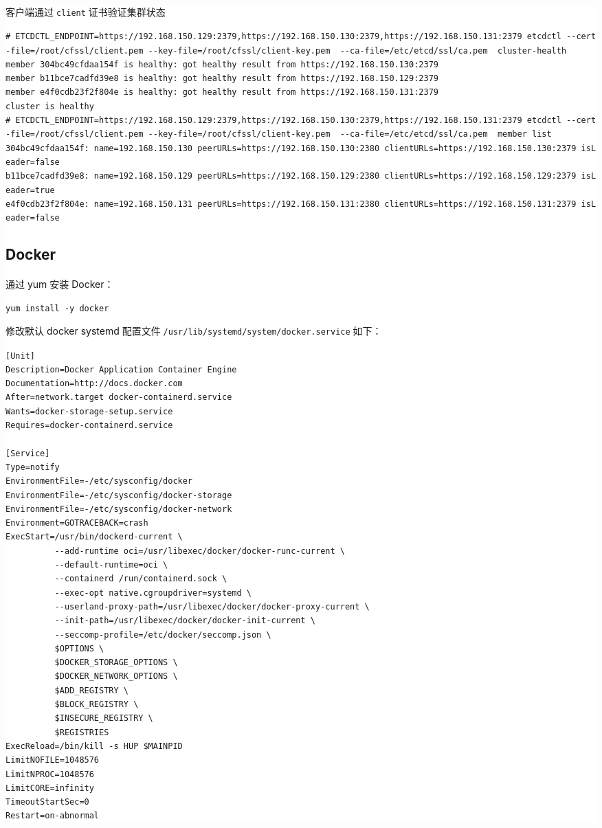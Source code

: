客户端通过 `client` 证书验证集群状态

```
# ETCDCTL_ENDPOINT=https://192.168.150.129:2379,https://192.168.150.130:2379,https://192.168.150.131:2379 etcdctl --cert-file=/root/cfssl/client.pem --key-file=/root/cfssl/client-key.pem  --ca-file=/etc/etcd/ssl/ca.pem  cluster-health
member 304bc49cfdaa154f is healthy: got healthy result from https://192.168.150.130:2379
member b11bce7cadfd39e8 is healthy: got healthy result from https://192.168.150.129:2379
member e4f0cdb23f2f804e is healthy: got healthy result from https://192.168.150.131:2379
cluster is healthy
# ETCDCTL_ENDPOINT=https://192.168.150.129:2379,https://192.168.150.130:2379,https://192.168.150.131:2379 etcdctl --cert-file=/root/cfssl/client.pem --key-file=/root/cfssl/client-key.pem  --ca-file=/etc/etcd/ssl/ca.pem  member list
304bc49cfdaa154f: name=192.168.150.130 peerURLs=https://192.168.150.130:2380 clientURLs=https://192.168.150.130:2379 isLeader=false
b11bce7cadfd39e8: name=192.168.150.129 peerURLs=https://192.168.150.129:2380 clientURLs=https://192.168.150.129:2379 isLeader=true
e4f0cdb23f2f804e: name=192.168.150.131 peerURLs=https://192.168.150.131:2380 clientURLs=https://192.168.150.131:2379 isLeader=false
```

## Docker

通过 yum 安装 Docker：

```
yum install -y docker
```

修改默认 docker systemd 配置文件 `/usr/lib/systemd/system/docker.service` 如下：

```
[Unit]
Description=Docker Application Container Engine
Documentation=http://docs.docker.com
After=network.target docker-containerd.service
Wants=docker-storage-setup.service
Requires=docker-containerd.service

[Service]
Type=notify
EnvironmentFile=-/etc/sysconfig/docker
EnvironmentFile=-/etc/sysconfig/docker-storage
EnvironmentFile=-/etc/sysconfig/docker-network
Environment=GOTRACEBACK=crash
ExecStart=/usr/bin/dockerd-current \
          --add-runtime oci=/usr/libexec/docker/docker-runc-current \
          --default-runtime=oci \
          --containerd /run/containerd.sock \
          --exec-opt native.cgroupdriver=systemd \
          --userland-proxy-path=/usr/libexec/docker/docker-proxy-current \
          --init-path=/usr/libexec/docker/docker-init-current \
          --seccomp-profile=/etc/docker/seccomp.json \
          $OPTIONS \
          $DOCKER_STORAGE_OPTIONS \
          $DOCKER_NETWORK_OPTIONS \
          $ADD_REGISTRY \
          $BLOCK_REGISTRY \
          $INSECURE_REGISTRY \
          $REGISTRIES
ExecReload=/bin/kill -s HUP $MAINPID
LimitNOFILE=1048576
LimitNPROC=1048576
LimitCORE=infinity
TimeoutStartSec=0
Restart=on-abnormal
```